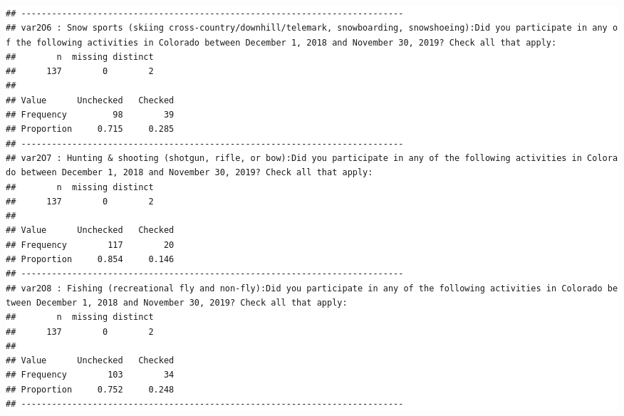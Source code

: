     ## ---------------------------------------------------------------------------
    ## var2O6 : Snow sports (skiing cross-country/downhill/telemark, snowboarding, snowshoeing):Did you participate in any of the following activities in Colorado between December 1, 2018 and November 30, 2019? Check all that apply: 
    ##        n  missing distinct 
    ##      137        0        2 
    ##                               
    ## Value      Unchecked   Checked
    ## Frequency         98        39
    ## Proportion     0.715     0.285
    ## ---------------------------------------------------------------------------
    ## var2O7 : Hunting & shooting (shotgun, rifle, or bow):Did you participate in any of the following activities in Colorado between December 1, 2018 and November 30, 2019? Check all that apply: 
    ##        n  missing distinct 
    ##      137        0        2 
    ##                               
    ## Value      Unchecked   Checked
    ## Frequency        117        20
    ## Proportion     0.854     0.146
    ## ---------------------------------------------------------------------------
    ## var2O8 : Fishing (recreational fly and non-fly):Did you participate in any of the following activities in Colorado between December 1, 2018 and November 30, 2019? Check all that apply: 
    ##        n  missing distinct 
    ##      137        0        2 
    ##                               
    ## Value      Unchecked   Checked
    ## Frequency        103        34
    ## Proportion     0.752     0.248
    ## ---------------------------------------------------------------------------